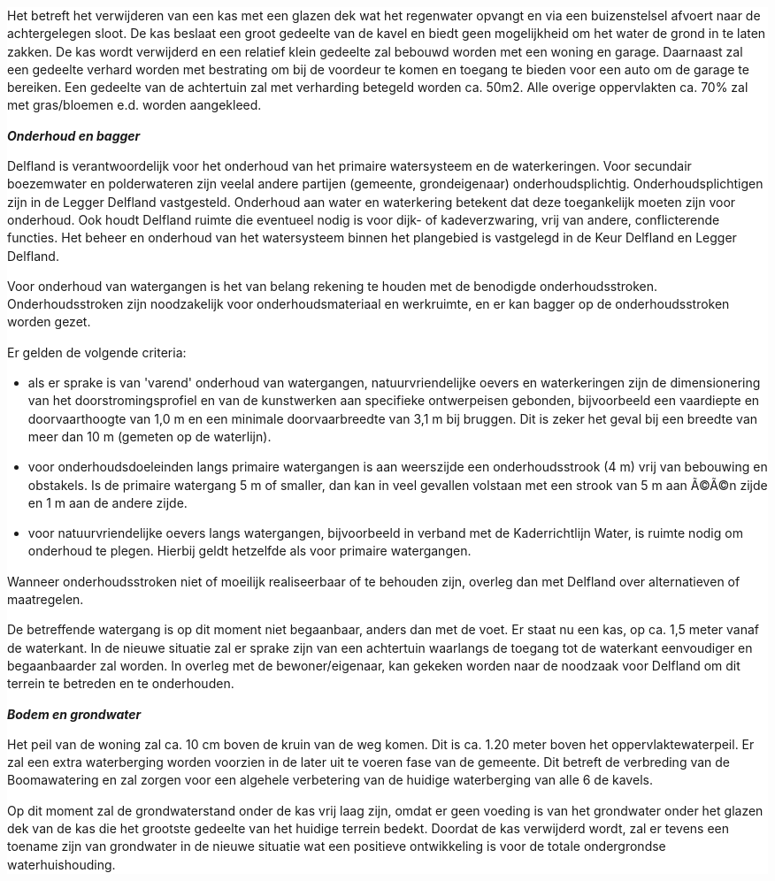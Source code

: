 Het betreft het verwijderen van een kas met een glazen dek wat het regenwater opvangt en via een buizenstelsel afvoert naar de achtergelegen sloot. De kas beslaat een groot gedeelte van de kavel en biedt geen mogelijkheid om het water de grond in te laten zakken. De kas wordt verwijderd en een relatief klein gedeelte zal bebouwd worden met een woning en garage. Daarnaast zal een gedeelte verhard worden met bestrating om bij de voordeur te komen en toegang te bieden voor een auto om de garage te bereiken. Een gedeelte van de achtertuin zal met verharding betegeld worden ca. 50m2\. Alle overige oppervlakten ca. 70% zal met gras/bloemen e.d. worden aangekleed.

***Onderhoud en bagger***

Delfland is verantwoordelijk voor het onderhoud van het primaire watersysteem en de waterkeringen. Voor secundair boezemwater en polderwateren zijn veelal andere partijen (gemeente, grondeigenaar) onderhoudsplichtig. Onderhoudsplichtigen zijn in de Legger Delfland vastgesteld. Onderhoud aan water en waterkering betekent dat deze toegankelijk moeten zijn voor onderhoud. Ook houdt Delfland ruimte die eventueel nodig is voor dijk\- of kadeverzwaring, vrij van andere, conflicterende functies. Het beheer en onderhoud van het watersysteem binnen het plangebied is vastgelegd in de Keur Delfland en Legger Delfland.

Voor onderhoud van watergangen is het van belang rekening te houden met de benodigde onderhoudsstroken. Onderhoudsstroken zijn noodzakelijk voor onderhoudsmateriaal en werkruimte, en er kan bagger op de onderhoudsstroken worden gezet.

Er gelden de volgende criteria:

* als er sprake is van 'varend' onderhoud van watergangen, natuurvriendelijke oevers en waterkeringen zijn de dimensionering van het doorstromingsprofiel en van de kunstwerken aan specifieke ontwerpeisen gebonden, bijvoorbeeld een vaardiepte en doorvaarthoogte van 1,0 m en een minimale doorvaarbreedte van 3,1 m bij bruggen. Dit is zeker het geval bij een breedte van meer dan 10 m (gemeten op de waterlijn).

* voor onderhoudsdoeleinden langs primaire watergangen is aan weerszijde een onderhoudsstrook (4 m) vrij van bebouwing en obstakels. Is de primaire watergang 5 m of smaller, dan kan in veel gevallen volstaan met een strook van 5 m aan Ã©Ã©n zijde en 1 m aan de andere zijde.

* voor natuurvriendelijke oevers langs watergangen, bijvoorbeeld in verband met de Kaderrichtlijn Water, is ruimte nodig om onderhoud te plegen. Hierbij geldt hetzelfde als voor primaire watergangen.

Wanneer onderhoudsstroken niet of moeilijk realiseerbaar of te behouden zijn, overleg dan met Delfland over alternatieven of maatregelen.

De betreffende watergang is op dit moment niet begaanbaar, anders dan met de voet. Er staat nu een kas, op ca. 1,5 meter vanaf de waterkant. In de nieuwe situatie zal er sprake zijn van een achtertuin waarlangs de toegang tot de waterkant eenvoudiger en begaanbaarder zal worden. In overleg met de bewoner/eigenaar, kan gekeken worden naar de noodzaak voor Delfland om dit terrein te betreden en te onderhouden.

***Bodem en grondwater***

Het peil van de woning zal ca. 10 cm boven de kruin van de weg komen. Dit is ca. 1\.20 meter boven het oppervlaktewaterpeil. Er zal een extra waterberging worden voorzien in de later uit te voeren fase van de gemeente. Dit betreft de verbreding van de Boomawatering en zal zorgen voor een algehele verbetering van de huidige waterberging van alle 6 de kavels.

Op dit moment zal de grondwaterstand onder de kas vrij laag zijn, omdat er geen voeding is van het grondwater onder het glazen dek van de kas die het grootste gedeelte van het huidige terrein bedekt. Doordat de kas verwijderd wordt, zal er tevens een toename zijn van grondwater in de nieuwe situatie wat een positieve ontwikkeling is voor de totale ondergrondse waterhuishouding.
